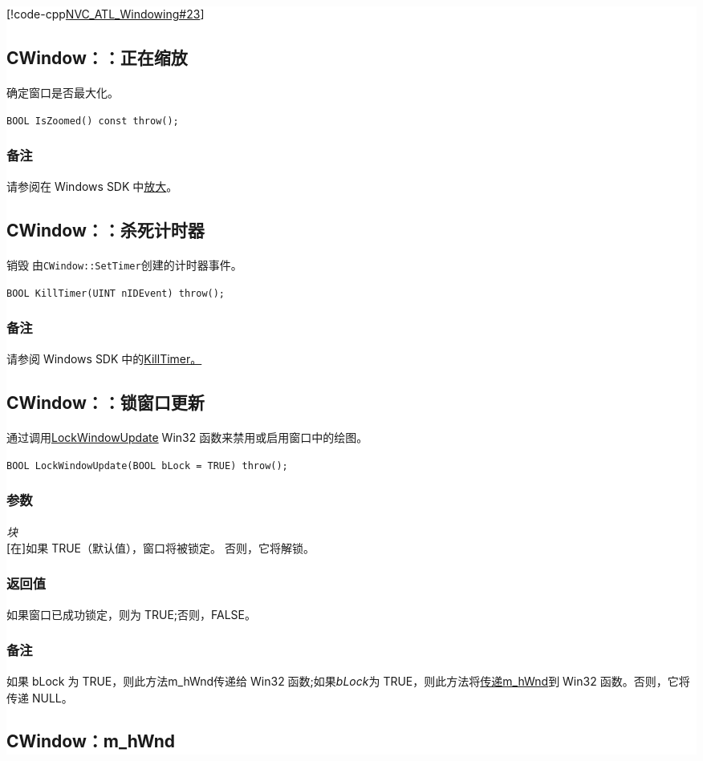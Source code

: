 [!code-cpp[NVC_ATL_Windowing#23](../../atl/codesnippet/cpp/cwindow-class_23.cpp)]

## <a name="cwindowiszoomed"></a><a name="iszoomed"></a>CWindow：：正在缩放

确定窗口是否最大化。

```
BOOL IsZoomed() const throw();
```

### <a name="remarks"></a>备注

请参阅在 Windows SDK 中[放大](/windows/win32/api/winuser/nf-winuser-iszoomed)。

## <a name="cwindowkilltimer"></a><a name="killtimer"></a>CWindow：：杀死计时器

销毁 由`CWindow::SetTimer`创建的计时器事件。

```
BOOL KillTimer(UINT nIDEvent) throw();
```

### <a name="remarks"></a>备注

请参阅 Windows SDK 中的[KillTimer。](/windows/win32/api/winuser/nf-winuser-killtimer)

## <a name="cwindowlockwindowupdate"></a><a name="lockwindowupdate"></a>CWindow：：锁窗口更新

通过调用[LockWindowUpdate](/windows/win32/api/winuser/nf-winuser-lockwindowupdate) Win32 函数来禁用或启用窗口中的绘图。

```
BOOL LockWindowUpdate(BOOL bLock = TRUE) throw();
```

### <a name="parameters"></a>参数

*块*<br/>
[在]如果 TRUE（默认值），窗口将被锁定。 否则，它将解锁。

### <a name="return-value"></a>返回值

如果窗口已成功锁定，则为 TRUE;否则，FALSE。

### <a name="remarks"></a>备注

如果 bLock 为 TRUE，则此方法m_hWnd传递给 Win32 函数;如果*bLock*为 TRUE，则此方法将[传递m_hWnd](#m_hwnd)到 Win32 函数。否则，它将传递 NULL。

## <a name="cwindowm_hwnd"></a><a name="m_hwnd"></a>CWindow：m_hWnd

